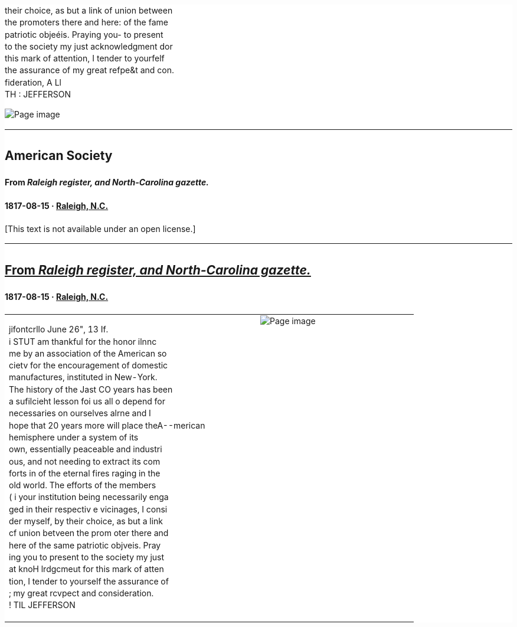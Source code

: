 their choice, as but a link of union between  
the promoters there and here: of the fame  
patriotic objeéis. Praying you- to present  
to the society my just acknowledgment dor  
this mark of attention, I tender to yourfelf  
the assurance of my great refpe&amp;t and con.  
fideration, A Ll  
TH : JEFFERSON
</td><td style="width: 50%; max-height: 75%; margin: auto; display: block;">
<img alt="Page image" src="https://tile.loc.gov/image-services/iiif/service:ndnp:nhd:batch_nhd_avalon_ver02:data:sn83025588:00517010832:1817081201:0086/pct:8.994178833858193,46.57502407278282,16.389922702547953,15.516153667363946/!600,600/0/default.jpg"/>
</td>
</tr></table>

---

## American Society

#### From _Raleigh register, and North-Carolina gazette._

#### 1817-08-15 &middot; [Raleigh, N.C.](http://dbpedia.org/resource/Raleigh%2C_North_Carolina)

[This text is not available under an open license.]

---

## [From _Raleigh register, and North-Carolina gazette._](https://newspapers.digitalnc.org/lccn/sn92073048/1817-08-15/ed-1/seq-2/)

#### 1817-08-15 &middot; [Raleigh, N.C.](http://dbpedia.org/resource/Raleigh%2C_North_Carolina)

<table style="width: 100%;"><tr><td style="width: 50%">

  
jifontcrllo June 26&quot;, 13 If.  
i STUT am thankful for the honor ilnnc  
me by an association of the American so­  
cietv for the encouragement of domestic  
manufactures, instituted in New-York.  
The history of the Jast CO years has been  
a sufilcieht lesson foi us all o depend for  
necessaries on ourselves alrne and I  
hope that 20 years more will place theA--merican  
hemisphere under a system of its  
own, essentially peaceable and industri­  
ous, and not needing to extract its com­  
forts in of the eternal fires raging in the  
old world. The efforts of the members  
( i your institution being necessarily enga­  
ged in their respectiv e vicinages, I consi­  
der myself, by their choice, as but a link  
cf union betveen the prom oter there and  
here of the same patriotic objveis. Pray­  
ing you to present to the society my just  
at knoH lrdgcmeut for this mark of atten­  
tion, I tender to yourself the assurance of  
; my great rcvpect and consideration.  
! TIL JEFFERSON
</td><td style="width: 50%; max-height: 75%; margin: auto; display: block;">
<img alt="Page image" src="https://newspapers.digitalnc.org/images/iiif/batch_ncu_RalRegNCWA22n_ver01%2Fdata%2F1817081501%2F0130.jp2/pct:44.86995372586564,24.188671638782502,17.440561672251476,13.898407579117114/!600,600/0/default.jpg"/>
</td>